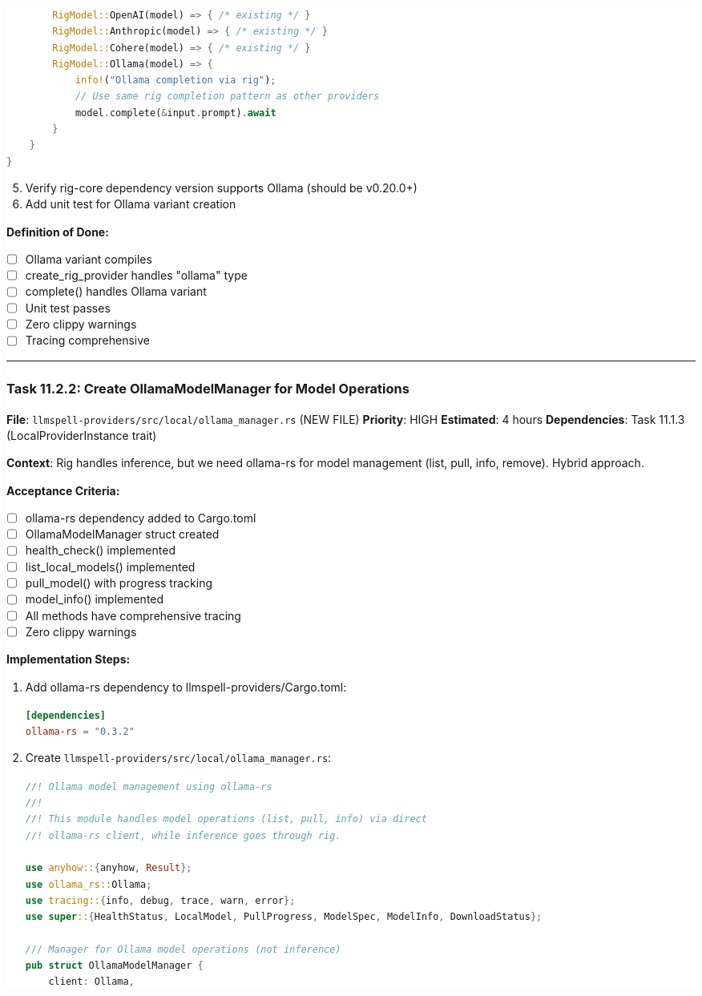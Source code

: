    ```rust
           RigModel::OpenAI(model) => { /* existing */ }
           RigModel::Anthropic(model) => { /* existing */ }
           RigModel::Cohere(model) => { /* existing */ }
           RigModel::Ollama(model) => {
               info!("Ollama completion via rig");
               // Use same rig completion pattern as other providers
               model.complete(&input.prompt).await
           }
       }
   }
   ```
5. Verify rig-core dependency version supports Ollama (should be v0.20.0+)
6. Add unit test for Ollama variant creation

**Definition of Done:**
- [ ] Ollama variant compiles
- [ ] create_rig_provider handles "ollama" type
- [ ] complete() handles Ollama variant
- [ ] Unit test passes
- [ ] Zero clippy warnings
- [ ] Tracing comprehensive

---

### Task 11.2.2: Create OllamaModelManager for Model Operations

**File**: `llmspell-providers/src/local/ollama_manager.rs` (NEW FILE)
**Priority**: HIGH
**Estimated**: 4 hours
**Dependencies**: Task 11.1.3 (LocalProviderInstance trait)

**Context**: Rig handles inference, but we need ollama-rs for model management (list, pull, info, remove). Hybrid approach.

**Acceptance Criteria:**
- [ ] ollama-rs dependency added to Cargo.toml
- [ ] OllamaModelManager struct created
- [ ] health_check() implemented
- [ ] list_local_models() implemented
- [ ] pull_model() with progress tracking
- [ ] model_info() implemented
- [ ] All methods have comprehensive tracing
- [ ] Zero clippy warnings

**Implementation Steps:**
1. Add ollama-rs dependency to llmspell-providers/Cargo.toml:
   ```toml
   [dependencies]
   ollama-rs = "0.3.2"
   ```
2. Create `llmspell-providers/src/local/ollama_manager.rs`:
   ```rust
   //! Ollama model management using ollama-rs
   //!
   //! This module handles model operations (list, pull, info) via direct
   //! ollama-rs client, while inference goes through rig.

   use anyhow::{anyhow, Result};
   use ollama_rs::Ollama;
   use tracing::{info, debug, trace, warn, error};
   use super::{HealthStatus, LocalModel, PullProgress, ModelSpec, ModelInfo, DownloadStatus};

   /// Manager for Ollama model operations (not inference)
   pub struct OllamaModelManager {
       client: Ollama,
   ```